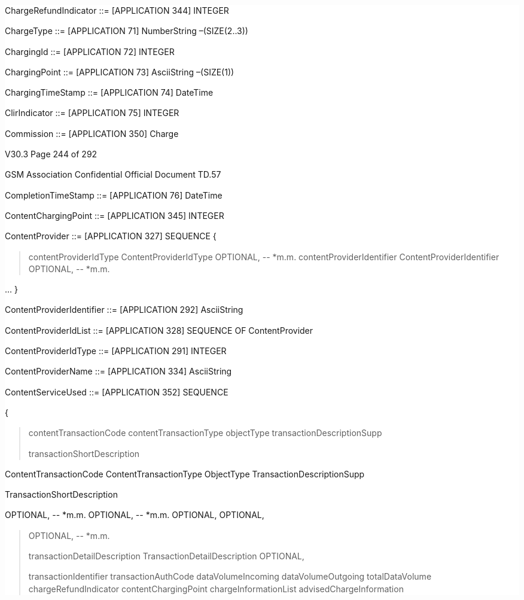 ChargeRefundIndicator ::= \[APPLICATION 344\] INTEGER

ChargeType ::= \[APPLICATION 71\] NumberString –(SIZE(2..3))

ChargingId ::= \[APPLICATION 72\] INTEGER

ChargingPoint ::= \[APPLICATION 73\] AsciiString –(SIZE(1))

ChargingTimeStamp ::= \[APPLICATION 74\] DateTime

ClirIndicator ::= \[APPLICATION 75\] INTEGER

Commission ::= \[APPLICATION 350\] Charge

V30.3 Page 244 of 292

GSM Association Confidential Official Document TD.57

CompletionTimeStamp ::= \[APPLICATION 76\] DateTime

ContentChargingPoint ::= \[APPLICATION 345\] INTEGER

ContentProvider ::= \[APPLICATION 327\] SEQUENCE {

> contentProviderIdType ContentProviderIdType OPTIONAL, -- \*m.m.
> contentProviderIdentifier ContentProviderIdentifier OPTIONAL, --
> \*m.m.

... }

ContentProviderIdentifier ::= \[APPLICATION 292\] AsciiString

ContentProviderIdList ::= \[APPLICATION 328\] SEQUENCE OF
ContentProvider

ContentProviderIdType ::= \[APPLICATION 291\] INTEGER

ContentProviderName ::= \[APPLICATION 334\] AsciiString

ContentServiceUsed ::= \[APPLICATION 352\] SEQUENCE

{

> contentTransactionCode contentTransactionType objectType
> transactionDescriptionSupp
>
> transactionShortDescription

ContentTransactionCode ContentTransactionType ObjectType
TransactionDescriptionSupp

TransactionShortDescription

OPTIONAL, -- \*m.m. OPTIONAL, -- \*m.m. OPTIONAL, OPTIONAL,

> OPTIONAL, -- \*m.m.
>
> transactionDetailDescription TransactionDetailDescription OPTIONAL,
>
> transactionIdentifier transactionAuthCode dataVolumeIncoming
> dataVolumeOutgoing totalDataVolume chargeRefundIndicator
> contentChargingPoint chargeInformationList advisedChargeInformation
